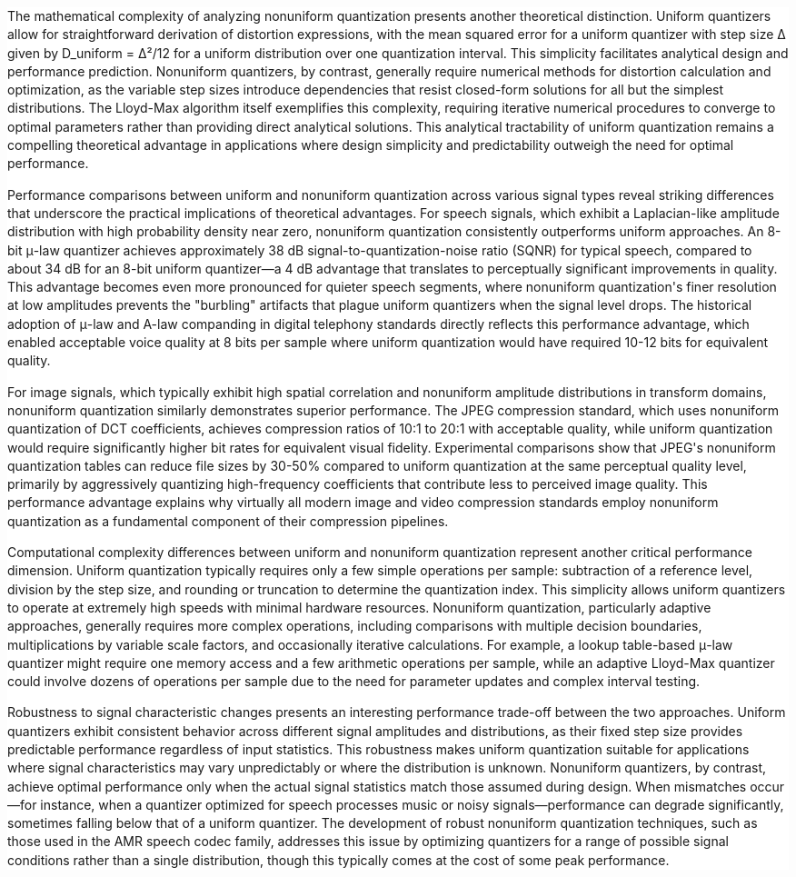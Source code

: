 The mathematical complexity of analyzing nonuniform quantization presents another theoretical distinction. Uniform quantizers allow for straightforward derivation of distortion expressions, with the mean squared error for a uniform quantizer with step size Δ given by D_uniform = Δ²/12 for a uniform distribution over one quantization interval. This simplicity facilitates analytical design and performance prediction. Nonuniform quantizers, by contrast, generally require numerical methods for distortion calculation and optimization, as the variable step sizes introduce dependencies that resist closed-form solutions for all but the simplest distributions. The Lloyd-Max algorithm itself exemplifies this complexity, requiring iterative numerical procedures to converge to optimal parameters rather than providing direct analytical solutions. This analytical tractability of uniform quantization remains a compelling theoretical advantage in applications where design simplicity and predictability outweigh the need for optimal performance.

Performance comparisons between uniform and nonuniform quantization across various signal types reveal striking differences that underscore the practical implications of theoretical advantages. For speech signals, which exhibit a Laplacian-like amplitude distribution with high probability density near zero, nonuniform quantization consistently outperforms uniform approaches. An 8-bit μ-law quantizer achieves approximately 38 dB signal-to-quantization-noise ratio (SQNR) for typical speech, compared to about 34 dB for an 8-bit uniform quantizer—a 4 dB advantage that translates to perceptually significant improvements in quality. This advantage becomes even more pronounced for quieter speech segments, where nonuniform quantization's finer resolution at low amplitudes prevents the "burbling" artifacts that plague uniform quantizers when the signal level drops. The historical adoption of μ-law and A-law companding in digital telephony standards directly reflects this performance advantage, which enabled acceptable voice quality at 8 bits per sample where uniform quantization would have required 10-12 bits for equivalent quality.

For image signals, which typically exhibit high spatial correlation and nonuniform amplitude distributions in transform domains, nonuniform quantization similarly demonstrates superior performance. The JPEG compression standard, which uses nonuniform quantization of DCT coefficients, achieves compression ratios of 10:1 to 20:1 with acceptable quality, while uniform quantization would require significantly higher bit rates for equivalent visual fidelity. Experimental comparisons show that JPEG's nonuniform quantization tables can reduce file sizes by 30-50% compared to uniform quantization at the same perceptual quality level, primarily by aggressively quantizing high-frequency coefficients that contribute less to perceived image quality. This performance advantage explains why virtually all modern image and video compression standards employ nonuniform quantization as a fundamental component of their compression pipelines.

Computational complexity differences between uniform and nonuniform quantization represent another critical performance dimension. Uniform quantization typically requires only a few simple operations per sample: subtraction of a reference level, division by the step size, and rounding or truncation to determine the quantization index. This simplicity allows uniform quantizers to operate at extremely high speeds with minimal hardware resources. Nonuniform quantization, particularly adaptive approaches, generally requires more complex operations, including comparisons with multiple decision boundaries, multiplications by variable scale factors, and occasionally iterative calculations. For example, a lookup table-based μ-law quantizer might require one memory access and a few arithmetic operations per sample, while an adaptive Lloyd-Max quantizer could involve dozens of operations per sample due to the need for parameter updates and complex interval testing.

Robustness to signal characteristic changes presents an interesting performance trade-off between the two approaches. Uniform quantizers exhibit consistent behavior across different signal amplitudes and distributions, as their fixed step size provides predictable performance regardless of input statistics. This robustness makes uniform quantization suitable for applications where signal characteristics may vary unpredictably or where the distribution is unknown. Nonuniform quantizers, by contrast, achieve optimal performance only when the actual signal statistics match those assumed during design. When mismatches occur—for instance, when a quantizer optimized for speech processes music or noisy signals—performance can degrade significantly, sometimes falling below that of a uniform quantizer. The development of robust nonuniform quantization techniques, such as those used in the AMR speech codec family, addresses this issue by optimizing quantizers for a range of possible signal conditions rather than a single distribution, though this typically comes at the cost of some peak performance.
